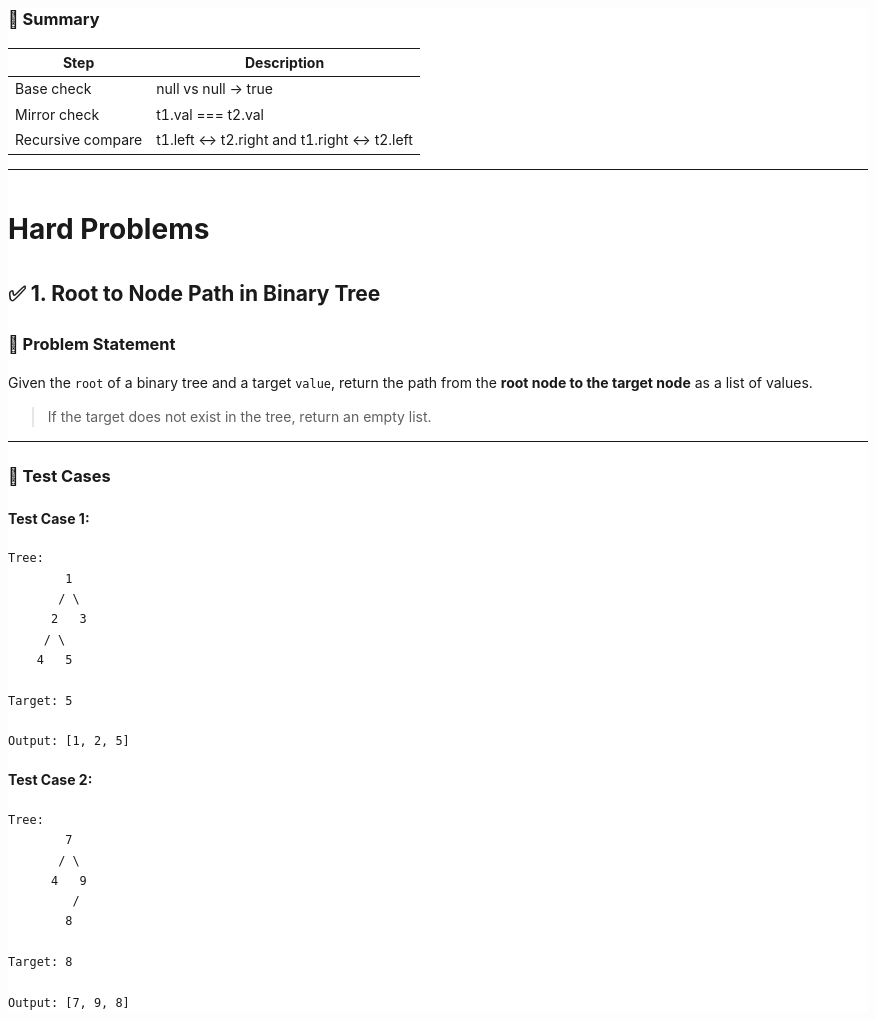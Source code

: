 
### 📌 Summary

| Step              | Description                               |
| ----------------- | ----------------------------------------- |
| Base check        | null vs null → true                       |
| Mirror check      | t1.val === t2.val                         |
| Recursive compare | t1.left ↔ t2.right and t1.right ↔ t2.left |

---

# **Hard Problems**

## ✅ **1. Root to Node Path in Binary Tree**

### 🧩 Problem Statement

Given the `root` of a binary tree and a target `value`, return the path from the **root node to the target node** as a list of values.

> If the target does not exist in the tree, return an empty list.

---

### 🧪 Test Cases

#### Test Case 1:

```
Tree:
        1
       / \
      2   3
     / \
    4   5

Target: 5

Output: [1, 2, 5]
```

#### Test Case 2:

```
Tree:
        7
       / \
      4   9
         /
        8

Target: 8

Output: [7, 9, 8]
```
